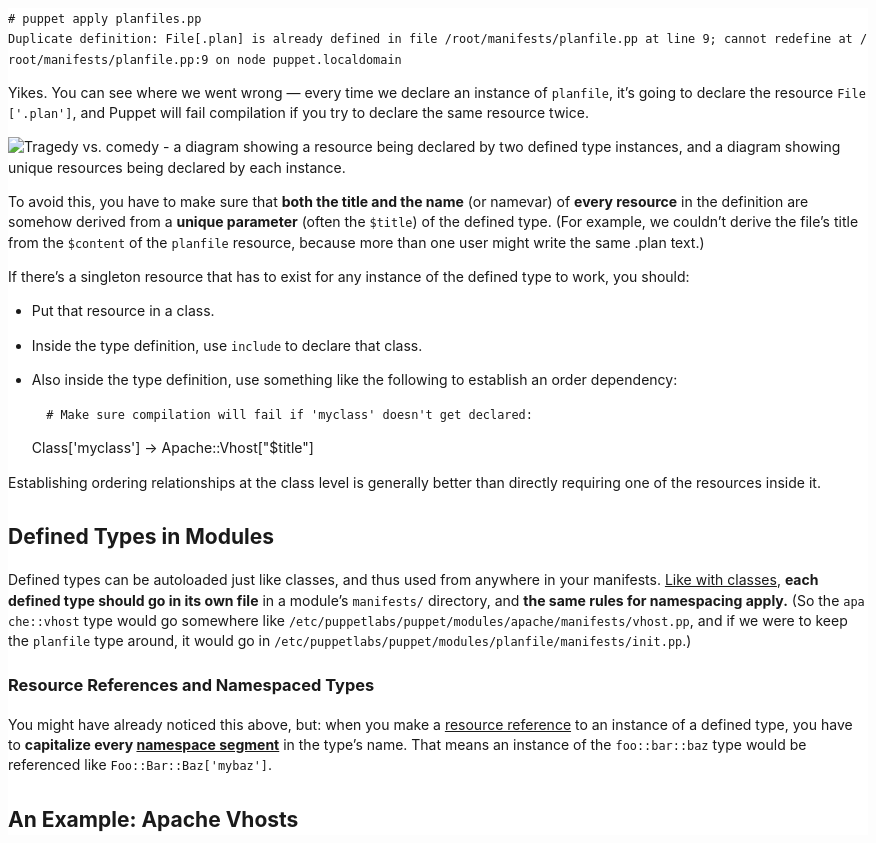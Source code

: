     
    
    # puppet apply planfiles.pp
    Duplicate definition: File[.plan] is already defined in file /root/manifests/planfile.pp at line 9; cannot redefine at /root/manifests/planfile.pp:9 on node puppet.localdomain
    

Yikes. You can see where we went wrong — every time we declare an instance of `planfile`, it’s going to declare the resource `File['.plan']`, and Puppet will fail compilation if you try to declare the same resource twice.

![Tragedy vs. comedy - a diagram showing a resource being declared by two defined type instances, and a diagram showing unique resources being declared by each instance.](./images/defined_type_collision.png)

To avoid this, you have to make sure that **both the title and the name** (or namevar) of **every resource** in the definition are somehow derived from a **unique parameter** (often the `$title`) of the defined type. (For example, we couldn’t derive the file’s title from the `$content` of the `planfile` resource, because more than one user might write the same .plan text.)

If there’s a singleton resource that has to exist for any instance of the defined type to work, you should:

  * Put that resource in a class.
  * Inside the type definition, use `include` to declare that class.
  * Also inside the type definition, use something like the following to establish an order dependency:
    
          # Make sure compilation will fail if 'myclass' doesn't get declared:
      Class['myclass'] -> Apache::Vhost["$title"]
    

Establishing ordering relationships at the class level is generally better than directly requiring one of the resources inside it.

## Defined Types in Modules

Defined types can be autoloaded just like classes, and thus used from anywhere in your manifests. [Like with classes](./modules1.html#module-structure), **each defined type should go in its own file** in a module’s `manifests/` directory, and **the same rules for namespacing apply.** (So the `apache::vhost` type would go somewhere like `/etc/puppetlabs/puppet/modules/apache/manifests/vhost.pp`, and if we were to keep the `planfile` type around, it would go in `/etc/puppetlabs/puppet/modules/planfile/manifests/init.pp`.)

### Resource References and Namespaced Types

You might have already noticed this above, but: when you make a [resource reference](/puppet/latest/reference/lang_datatypes.html#resource-references) to an instance of a defined type, you have to **capitalize every [namespace segment](/puppet/latest/reference/lang_namespaces.html)** in the type’s name. That means an instance of the `foo::bar::baz` type would be referenced like `Foo::Bar::Baz['mybaz']`.

## An Example: Apache Vhosts
